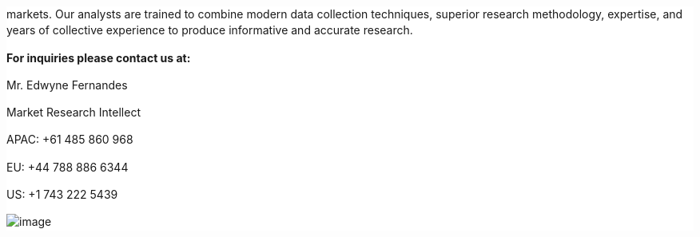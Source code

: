 markets. Our analysts are trained to combine modern data collection techniques, superior research methodology, expertise, and years of collective experience to produce informative and accurate research.</span></p><p><strong>For inquiries please contact us at:</strong></p><p>Mr. Edwyne Fernandes</p><p>Market Research Intellect</p><p>APAC: +61 485 860 968</p><p>EU: +44 788 886 6344</p><p>US: +1 743 222 5439</p>
![image](https://github.com/user-attachments/assets/0f5d3734-10c0-4fe6-a387-d58ca992a1f9)

